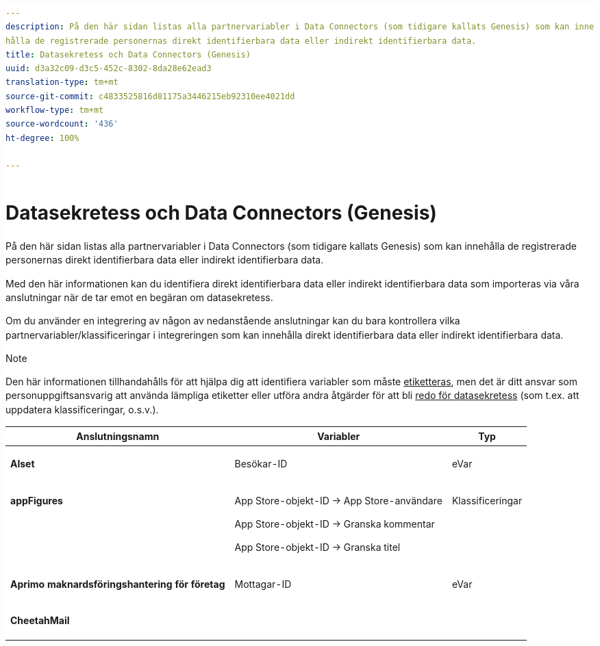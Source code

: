 ```yaml
---
description: På den här sidan listas alla partnervariabler i Data Connectors (som tidigare kallats Genesis) som kan innehålla de registrerade personernas direkt identifierbara data eller indirekt identifierbara data.
title: Datasekretess och Data Connectors (Genesis)
uuid: d3a32c09-d3c5-452c-8302-8da28e62ead3
translation-type: tm+mt
source-git-commit: c4833525816d81175a3446215eb92310ee4021dd
workflow-type: tm+mt
source-wordcount: '436'
ht-degree: 100%

---
```



# Datasekretess och Data Connectors (Genesis)

På den här sidan listas alla partnervariabler i Data Connectors (som tidigare kallats Genesis) som kan innehålla de registrerade personernas direkt identifierbara data eller indirekt identifierbara data.

Med den här informationen kan du identifiera direkt identifierbara data eller indirekt identifierbara data som importeras via våra anslutningar när de tar emot en begäran om datasekretess.

Om du använder en integrering av någon av nedanstående anslutningar kan du bara kontrollera vilka partnervariabler/klassificeringar i integreringen som kan innehålla direkt identifierbara data eller indirekt identifierbara data.

>[!NOTE]
>
>Den här informationen tillhandahålls för att hjälpa dig att identifiera variabler som måste [etiketteras](/help/admin/c-data-governance/gdpr-setup-reportsuite.md), men det är ditt ansvar som personuppgiftsansvarig att använda lämpliga etiketter eller utföra andra åtgärder för att bli [redo för datasekretess](/help/admin/c-data-governance/an-gdpr-overview.md) (som t.ex. att uppdatera klassificeringar, o.s.v.).

<table id="table_4DE59253898D46E282EF5F9CB0ED34B5"> 
 <thead> 
  <tr> 
   <th colname="col1" class="entry"> Anslutningsnamn </th> 
   <th colname="col2" class="entry"> Variabler </th> 
   <th colname="col4" class="entry"> Typ </th> 
  </tr>
 </thead>
 <tbody> 
  <tr> 
   <td colname="col1"> <p><b>Alset</b> </p> </td> 
   <td colname="col2"> <p>Besökar-ID </p> </td> 
   <td colname="col4"> <p>eVar </p> </td> 
  </tr> 
  <tr> 
   <td colname="col1"> <p><b>appFigures</b> </p> </td> 
   <td colname="col2"> <p>App Store-objekt-ID -&gt; App Store-användare </p> <p>App Store-objekt-ID -&gt; Granska kommentar </p> <p>App Store-objekt-ID -&gt; Granska titel </p> </td> 
   <td colname="col4"> <p>Klassificeringar </p> </td> 
  </tr> 
  <tr> 
   <td colname="col1"> <p><b>Aprimo maknardsföringshantering för företag</b> </p> </td> 
   <td colname="col2"> <p>Mottagar-ID </p> </td> 
   <td colname="col4"> <p>eVar </p> </td> 
  </tr> 
  <tr> 
   <td colname="col1"> <p><b>CheetahMail</b> </p> </td> 